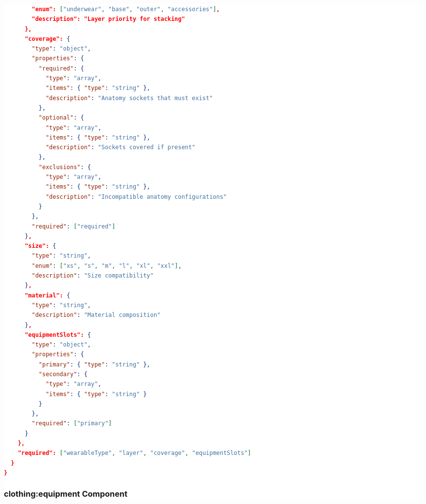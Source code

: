 ```json
        "enum": ["underwear", "base", "outer", "accessories"],
        "description": "Layer priority for stacking"
      },
      "coverage": {
        "type": "object",
        "properties": {
          "required": {
            "type": "array",
            "items": { "type": "string" },
            "description": "Anatomy sockets that must exist"
          },
          "optional": {
            "type": "array",
            "items": { "type": "string" },
            "description": "Sockets covered if present"
          },
          "exclusions": {
            "type": "array",
            "items": { "type": "string" },
            "description": "Incompatible anatomy configurations"
          }
        },
        "required": ["required"]
      },
      "size": {
        "type": "string",
        "enum": ["xs", "s", "m", "l", "xl", "xxl"],
        "description": "Size compatibility"
      },
      "material": {
        "type": "string",
        "description": "Material composition"
      },
      "equipmentSlots": {
        "type": "object",
        "properties": {
          "primary": { "type": "string" },
          "secondary": {
            "type": "array",
            "items": { "type": "string" }
          }
        },
        "required": ["primary"]
      }
    },
    "required": ["wearableType", "layer", "coverage", "equipmentSlots"]
  }
}
```

### clothing:equipment Component
